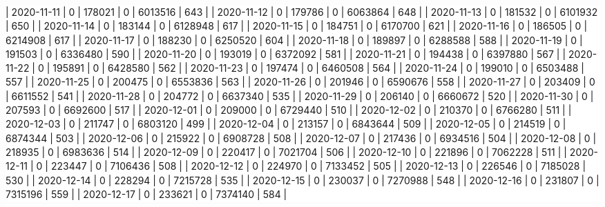 | 2020-11-11 | 0 | 178021 | 0 | 6013516 | 643 |
| 2020-11-12 | 0 | 179786 | 0 | 6063864 | 648 |
| 2020-11-13 | 0 | 181532 | 0 | 6101932 | 650 |
| 2020-11-14 | 0 | 183144 | 0 | 6128948 | 617 |
| 2020-11-15 | 0 | 184751 | 0 | 6170700 | 621 |
| 2020-11-16 | 0 | 186505 | 0 | 6214908 | 617 |
| 2020-11-17 | 0 | 188230 | 0 | 6250520 | 604 |
| 2020-11-18 | 0 | 189897 | 0 | 6288588 | 588 |
| 2020-11-19 | 0 | 191503 | 0 | 6336480 | 590 |
| 2020-11-20 | 0 | 193019 | 0 | 6372092 | 581 |
| 2020-11-21 | 0 | 194438 | 0 | 6397880 | 567 |
| 2020-11-22 | 0 | 195891 | 0 | 6428580 | 562 |
| 2020-11-23 | 0 | 197474 | 0 | 6460508 | 564 |
| 2020-11-24 | 0 | 199010 | 0 | 6503488 | 557 |
| 2020-11-25 | 0 | 200475 | 0 | 6553836 | 563 |
| 2020-11-26 | 0 | 201946 | 0 | 6590676 | 558 |
| 2020-11-27 | 0 | 203409 | 0 | 6611552 | 541 |
| 2020-11-28 | 0 | 204772 | 0 | 6637340 | 535 |
| 2020-11-29 | 0 | 206140 | 0 | 6660672 | 520 |
| 2020-11-30 | 0 | 207593 | 0 | 6692600 | 517 |
| 2020-12-01 | 0 | 209000 | 0 | 6729440 | 510 |
| 2020-12-02 | 0 | 210370 | 0 | 6766280 | 511 |
| 2020-12-03 | 0 | 211747 | 0 | 6803120 | 499 |
| 2020-12-04 | 0 | 213157 | 0 | 6843644 | 509 |
| 2020-12-05 | 0 | 214519 | 0 | 6874344 | 503 |
| 2020-12-06 | 0 | 215922 | 0 | 6908728 | 508 |
| 2020-12-07 | 0 | 217436 | 0 | 6934516 | 504 |
| 2020-12-08 | 0 | 218935 | 0 | 6983636 | 514 |
| 2020-12-09 | 0 | 220417 | 0 | 7021704 | 506 |
| 2020-12-10 | 0 | 221896 | 0 | 7062228 | 511 |
| 2020-12-11 | 0 | 223447 | 0 | 7106436 | 508 |
| 2020-12-12 | 0 | 224970 | 0 | 7133452 | 505 |
| 2020-12-13 | 0 | 226546 | 0 | 7185028 | 530 |
| 2020-12-14 | 0 | 228294 | 0 | 7215728 | 535 |
| 2020-12-15 | 0 | 230037 | 0 | 7270988 | 548 |
| 2020-12-16 | 0 | 231807 | 0 | 7315196 | 559 |
| 2020-12-17 | 0 | 233621 | 0 | 7374140 | 584 |